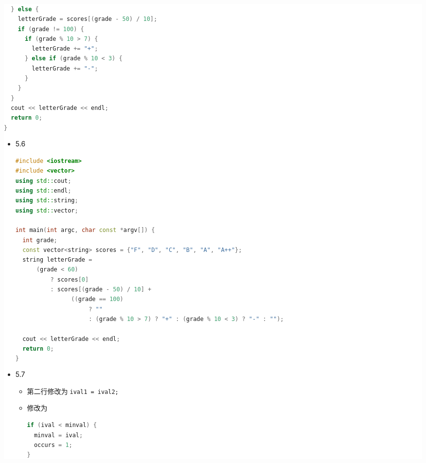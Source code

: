   ```c++
    } else {
      letterGrade = scores[(grade - 50) / 10];
      if (grade != 100) {
        if (grade % 10 > 7) {
          letterGrade += "+";
        } else if (grade % 10 < 3) {
          letterGrade += "-";
        }
      }
    }
    cout << letterGrade << endl;
    return 0;
  }
  ```



- 5.6

  ```c++
  #include <iostream>
  #include <vector>
  using std::cout;
  using std::endl;
  using std::string;
  using std::vector;
  
  int main(int argc, char const *argv[]) {
    int grade;
    const vector<string> scores = {"F", "D", "C", "B", "A", "A++"};
    string letterGrade =
        (grade < 60)
            ? scores[0]
            : scores[(grade - 50) / 10] +
                  ((grade == 100)
                       ? ""
                       : (grade % 10 > 7) ? "+" : (grade % 10 < 3) ? "-" : "");
  
    cout << letterGrade << endl;
    return 0;
  }
  ```



- 5.7

  - 第二行修改为 `ival1 = ival2;`

  - 修改为

    ```c++
    if (ival < minval) {
      minval = ival;
      occurs = 1;
    }
    ```
